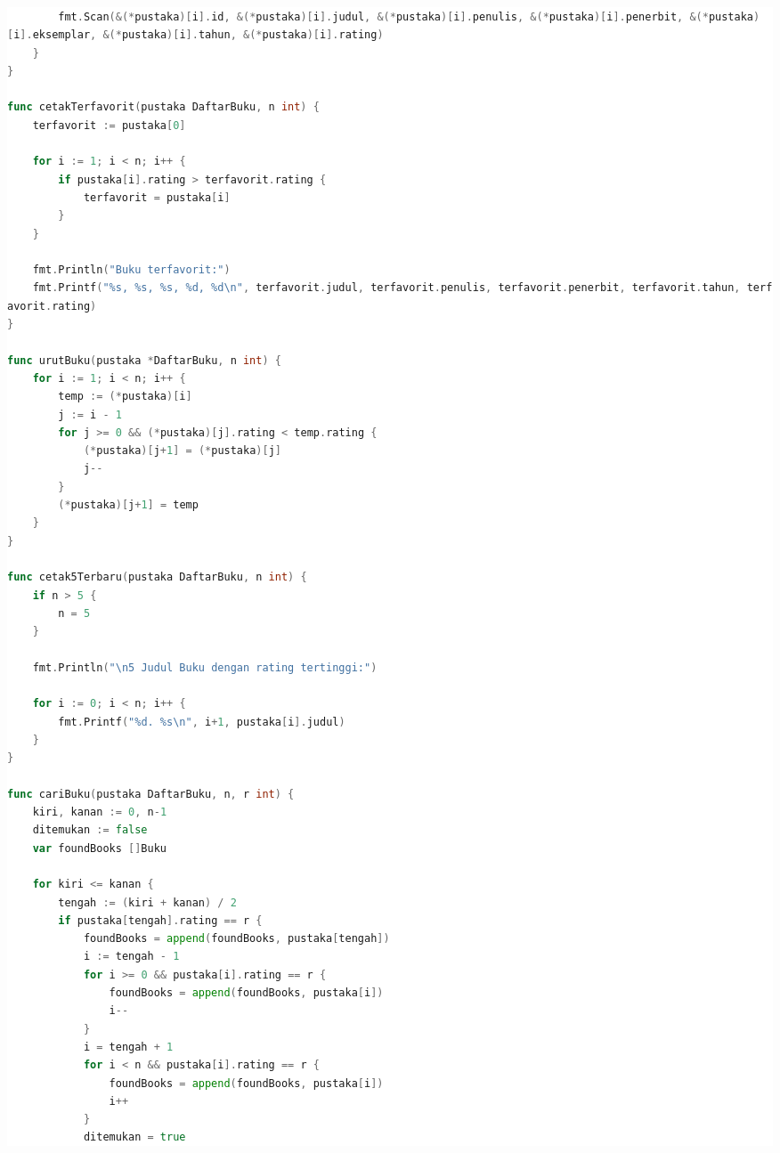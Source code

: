 ```go
		fmt.Scan(&(*pustaka)[i].id, &(*pustaka)[i].judul, &(*pustaka)[i].penulis, &(*pustaka)[i].penerbit, &(*pustaka)[i].eksemplar, &(*pustaka)[i].tahun, &(*pustaka)[i].rating)
	}
}

func cetakTerfavorit(pustaka DaftarBuku, n int) {
	terfavorit := pustaka[0]

	for i := 1; i < n; i++ {
		if pustaka[i].rating > terfavorit.rating {
			terfavorit = pustaka[i]
		}
	}

	fmt.Println("Buku terfavorit:")
	fmt.Printf("%s, %s, %s, %d, %d\n", terfavorit.judul, terfavorit.penulis, terfavorit.penerbit, terfavorit.tahun, terfavorit.rating)
}

func urutBuku(pustaka *DaftarBuku, n int) {
	for i := 1; i < n; i++ {
		temp := (*pustaka)[i]
		j := i - 1
		for j >= 0 && (*pustaka)[j].rating < temp.rating {
			(*pustaka)[j+1] = (*pustaka)[j]
			j--
		}
		(*pustaka)[j+1] = temp
	}
}

func cetak5Terbaru(pustaka DaftarBuku, n int) {
	if n > 5 {
		n = 5
	}

	fmt.Println("\n5 Judul Buku dengan rating tertinggi:")

	for i := 0; i < n; i++ {
		fmt.Printf("%d. %s\n", i+1, pustaka[i].judul)
	}
}

func cariBuku(pustaka DaftarBuku, n, r int) {
	kiri, kanan := 0, n-1
	ditemukan := false
	var foundBooks []Buku

	for kiri <= kanan {
		tengah := (kiri + kanan) / 2
		if pustaka[tengah].rating == r {
			foundBooks = append(foundBooks, pustaka[tengah])
			i := tengah - 1
			for i >= 0 && pustaka[i].rating == r {
				foundBooks = append(foundBooks, pustaka[i])
				i--
			}
			i = tengah + 1
			for i < n && pustaka[i].rating == r {
				foundBooks = append(foundBooks, pustaka[i])
				i++
			}
			ditemukan = true
```